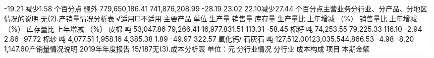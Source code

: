 -19.21
减少1.58
个百分点
疆外
779,650,186.41
741,876,208.99
-28.19
23.02
22.10减少27.44
个百分点主营业务分行业、分产品、分地区情况的说明
无(2).产销量情况分析表
√适用□不适用
主要产品
单位
生产量
销售量
库存量
生产量比
上年增减
（%）
销售量比
上年增减
（%）
库存量比
上年增减
（%）
皮棉
吨
53,047.86
79,266.41
16,977.831.51
113.31
-58.45
棉籽
吨
74,253.55
79,225.33
116.10
-2.94
2.86
-97.72
棉纱
吨
4,077.51
1,958.16
4,385.38
1.89
-49.97
322.57
氧化钙/
石灰石
吨
127,512.00123,035.544,866.53
-4.98
-8.20
1,147.60产销量情况说明
2019年年度报告
15/187无(3).成本分析表
单位：元
分行业情况
分行业
成本构成
项目
本期金额